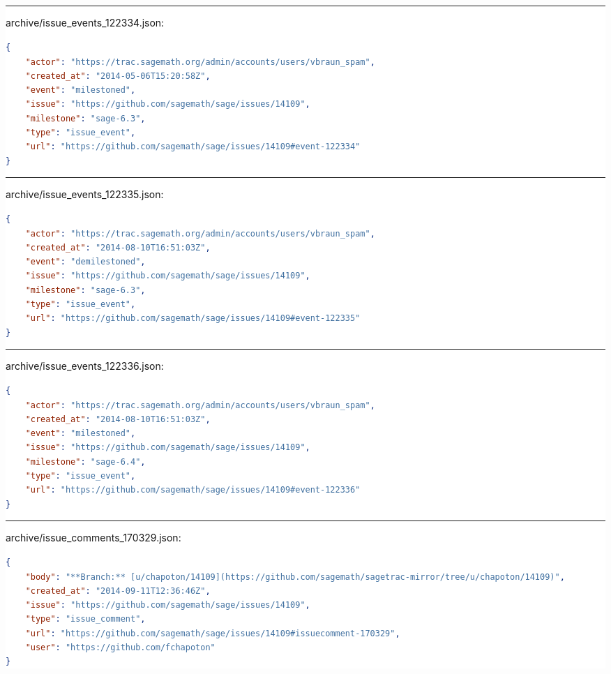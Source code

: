 

---

archive/issue_events_122334.json:
```json
{
    "actor": "https://trac.sagemath.org/admin/accounts/users/vbraun_spam",
    "created_at": "2014-05-06T15:20:58Z",
    "event": "milestoned",
    "issue": "https://github.com/sagemath/sage/issues/14109",
    "milestone": "sage-6.3",
    "type": "issue_event",
    "url": "https://github.com/sagemath/sage/issues/14109#event-122334"
}
```



---

archive/issue_events_122335.json:
```json
{
    "actor": "https://trac.sagemath.org/admin/accounts/users/vbraun_spam",
    "created_at": "2014-08-10T16:51:03Z",
    "event": "demilestoned",
    "issue": "https://github.com/sagemath/sage/issues/14109",
    "milestone": "sage-6.3",
    "type": "issue_event",
    "url": "https://github.com/sagemath/sage/issues/14109#event-122335"
}
```



---

archive/issue_events_122336.json:
```json
{
    "actor": "https://trac.sagemath.org/admin/accounts/users/vbraun_spam",
    "created_at": "2014-08-10T16:51:03Z",
    "event": "milestoned",
    "issue": "https://github.com/sagemath/sage/issues/14109",
    "milestone": "sage-6.4",
    "type": "issue_event",
    "url": "https://github.com/sagemath/sage/issues/14109#event-122336"
}
```



---

archive/issue_comments_170329.json:
```json
{
    "body": "**Branch:** [u/chapoton/14109](https://github.com/sagemath/sagetrac-mirror/tree/u/chapoton/14109)",
    "created_at": "2014-09-11T12:36:46Z",
    "issue": "https://github.com/sagemath/sage/issues/14109",
    "type": "issue_comment",
    "url": "https://github.com/sagemath/sage/issues/14109#issuecomment-170329",
    "user": "https://github.com/fchapoton"
}
```
